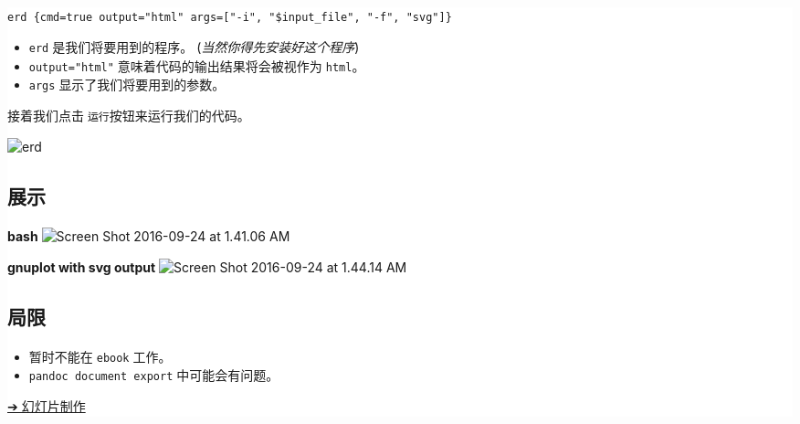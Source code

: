 `erd {cmd=true output="html" args=["-i", "$input_file", "-f", "svg"]}`

- `erd` 是我们将要用到的程序。 (_当然你得先安装好这个程序_)
- `output="html"` 意味着代码的输出结果将会被视作为 `html`。
- `args` 显示了我们将要用到的参数。

接着我们点击 `运行`按钮来运行我们的代码。

![erd](https://user-images.githubusercontent.com/1908863/28221395-bcd0bd76-6888-11e7-8c6e-925e228d02cc.gif)

## 展示

**bash**
![Screen Shot 2016-09-24 at 1.41.06 AM](http://i.imgur.com/v5Y7juh.png)

**gnuplot with svg output**
![Screen Shot 2016-09-24 at 1.44.14 AM](http://i.imgur.com/S93g7Tk.png)

## 局限

- 暂时不能在 `ebook` 工作。
- `pandoc document export` 中可能会有问题。

[➔ 幻灯片制作](zh-cn/presentation.md)
